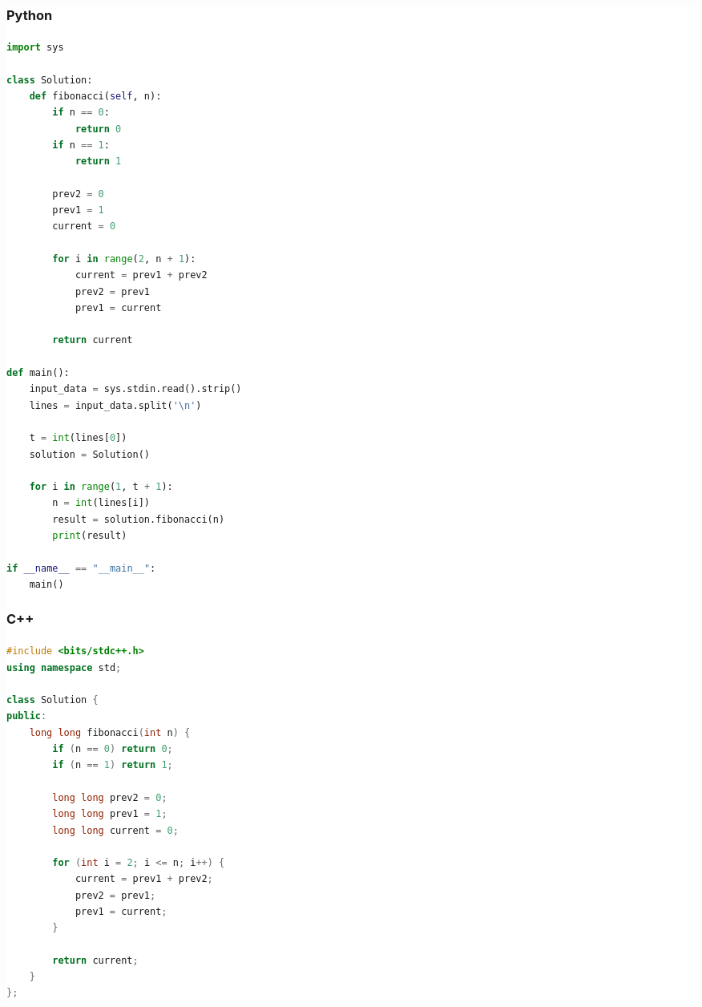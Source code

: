 ### Python
````python
import sys

class Solution:
    def fibonacci(self, n):
        if n == 0:
            return 0
        if n == 1:
            return 1
        
        prev2 = 0
        prev1 = 1
        current = 0
        
        for i in range(2, n + 1):
            current = prev1 + prev2
            prev2 = prev1
            prev1 = current
        
        return current

def main():
    input_data = sys.stdin.read().strip()
    lines = input_data.split('\n')
    
    t = int(lines[0])
    solution = Solution()
    
    for i in range(1, t + 1):
        n = int(lines[i])
        result = solution.fibonacci(n)
        print(result)

if __name__ == "__main__":
    main()
````

### C++
````cpp
#include <bits/stdc++.h>
using namespace std;

class Solution {
public:
    long long fibonacci(int n) {
        if (n == 0) return 0;
        if (n == 1) return 1;
        
        long long prev2 = 0;
        long long prev1 = 1;
        long long current = 0;
        
        for (int i = 2; i <= n; i++) {
            current = prev1 + prev2;
            prev2 = prev1;
            prev1 = current;
        }
        
        return current;
    }
};

````